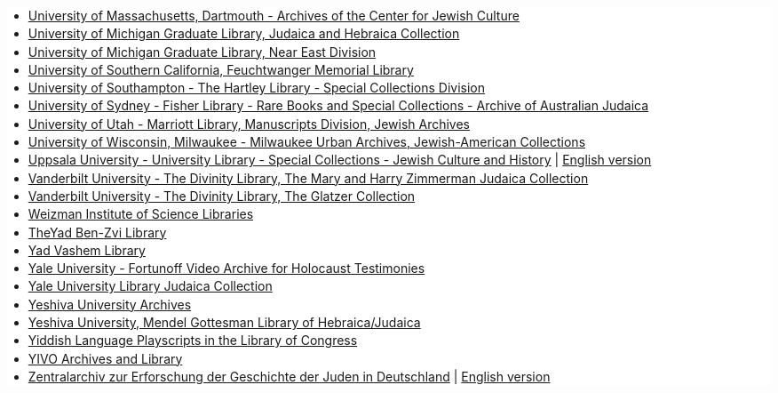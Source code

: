 -   [University of Massachusetts, Dartmouth - Archives of the Center for Jewish Culture](http://www.lib.umassd.edu/archives/cjc-mc8.html)
-   [University of Michigan Graduate Library, Judaica and Hebraica Collection](http://www.lib.umich.edu/libhome/Area.Programs/Near.East/JudaicaCollection.html)
-   [University of Michigan Graduate Library, Near East Division](http://www.lib.umich.edu/libhome/Area.Programs/Near.East/index.html)
-   [University of Southern California, Feuchtwanger Memorial Library](http://www.usc.edu/Library/FML/)
-   [University of Southampton - The Hartley Library - Special Collections Division](http://www.soton.ac.uk/%7Epapers1/)
-   [University of Sydney - Fisher Library - Rare Books and Special Collections - Archive of Australian Judaica](http://www.library.usyd.edu.au/judaica)
-   [University of Utah - Marriott Library, Manuscripts Division, Jewish Archives](http://www.lib.utah.edu/spc/mss/ms224/224.html)
-   [University of Wisconsin, Milwaukee - Milwaukee Urban Archives, Jewish-American Collections](http://www.uwm.edu/Dept/Library/arch/jewsal.htm)
-   [Uppsala University - University Library - Special Collections - Jewish Culture and History](http://www-hotel.uu.se/ub/special/judaica.html) | [English version](http://www-hotel.uu.se/ub/special/judeng.html)
-   [Vanderbilt University - The Divinity Library, The Mary and Harry Zimmerman Judaica Collection](http://divinity.library.vanderbilt.edu/gspecial.html)
-   [Vanderbilt University - The Divinity Library, The Glatzer Collection](http://divinity.library.vanderbilt.edu/glatzer.html)
-   [Weizman Institute of Science Libraries](http://www.weizmann.ac.il/WIS-library/home.htm)
-   [TheYad Ben-Zvi Library](http://ybz.org.il/eng/e02-mbz.htm)
-   [Yad Vashem Library](http://www.yad-vashem.org.il/collections/library/index.html)
-   [Yale University - Fortunoff Video Archive for Holocaust Testimonies](http://www.library.yale.edu/testimonies/homepage.html)
-   [Yale University Library Judaica Collection](http://www.library.yale.edu/judaica/)
-   [Yeshiva University Archives](http://www.yu.edu/libraries/arch/index.html)
-   [Yeshiva University, Mendel Gottesman Library of Hebraica/Judaica](http://www.yu.edu/libraries/mgl/index.html)
-   [Yiddish Language Playscripts in the Library of Congress](http://lcweb2.loc.gov/ammem/vshtml/vsyid.html)
-   [YIVO Archives and Library](http://www.yivoinstitute.org/archlib/archlib_fr.htm)
-   [Zentralarchiv zur Erforschung der Geschichte der Juden in Deutschland](http://www.uni-heidelberg.de/institute/sonst/aj/) | [English version](http://www.uniheidelberg.de/institute/sonst/aj/englisch.htm)